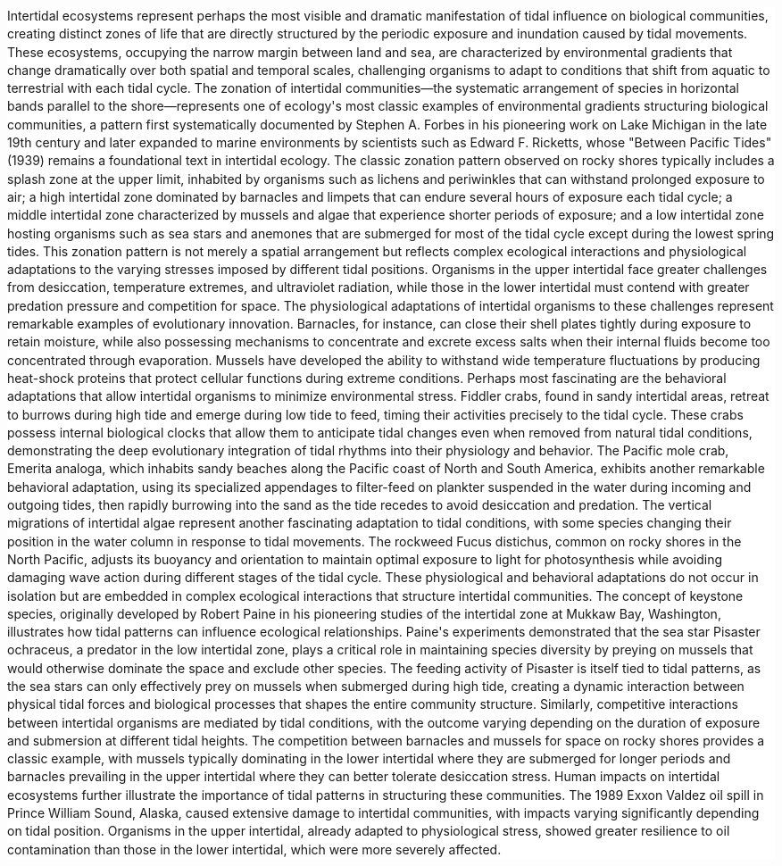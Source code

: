 Intertidal ecosystems represent perhaps the most visible and dramatic manifestation of tidal influence on biological communities, creating distinct zones of life that are directly structured by the periodic exposure and inundation caused by tidal movements. These ecosystems, occupying the narrow margin between land and sea, are characterized by environmental gradients that change dramatically over both spatial and temporal scales, challenging organisms to adapt to conditions that shift from aquatic to terrestrial with each tidal cycle. The zonation of intertidal communities—the systematic arrangement of species in horizontal bands parallel to the shore—represents one of ecology's most classic examples of environmental gradients structuring biological communities, a pattern first systematically documented by Stephen A. Forbes in his pioneering work on Lake Michigan in the late 19th century and later expanded to marine environments by scientists such as Edward F. Ricketts, whose "Between Pacific Tides" (1939) remains a foundational text in intertidal ecology. The classic zonation pattern observed on rocky shores typically includes a splash zone at the upper limit, inhabited by organisms such as lichens and periwinkles that can withstand prolonged exposure to air; a high intertidal zone dominated by barnacles and limpets that can endure several hours of exposure each tidal cycle; a middle intertidal zone characterized by mussels and algae that experience shorter periods of exposure; and a low intertidal zone hosting organisms such as sea stars and anemones that are submerged for most of the tidal cycle except during the lowest spring tides. This zonation pattern is not merely a spatial arrangement but reflects complex ecological interactions and physiological adaptations to the varying stresses imposed by different tidal positions. Organisms in the upper intertidal face greater challenges from desiccation, temperature extremes, and ultraviolet radiation, while those in the lower intertidal must contend with greater predation pressure and competition for space. The physiological adaptations of intertidal organisms to these challenges represent remarkable examples of evolutionary innovation. Barnacles, for instance, can close their shell plates tightly during exposure to retain moisture, while also possessing mechanisms to concentrate and excrete excess salts when their internal fluids become too concentrated through evaporation. Mussels have developed the ability to withstand wide temperature fluctuations by producing heat-shock proteins that protect cellular functions during extreme conditions. Perhaps most fascinating are the behavioral adaptations that allow intertidal organisms to minimize environmental stress. Fiddler crabs, found in sandy intertidal areas, retreat to burrows during high tide and emerge during low tide to feed, timing their activities precisely to the tidal cycle. These crabs possess internal biological clocks that allow them to anticipate tidal changes even when removed from natural tidal conditions, demonstrating the deep evolutionary integration of tidal rhythms into their physiology and behavior. The Pacific mole crab, Emerita analoga, which inhabits sandy beaches along the Pacific coast of North and South America, exhibits another remarkable behavioral adaptation, using its specialized appendages to filter-feed on plankter suspended in the water during incoming and outgoing tides, then rapidly burrowing into the sand as the tide recedes to avoid desiccation and predation. The vertical migrations of intertidal algae represent another fascinating adaptation to tidal conditions, with some species changing their position in the water column in response to tidal movements. The rockweed Fucus distichus, common on rocky shores in the North Pacific, adjusts its buoyancy and orientation to maintain optimal exposure to light for photosynthesis while avoiding damaging wave action during different stages of the tidal cycle. These physiological and behavioral adaptations do not occur in isolation but are embedded in complex ecological interactions that structure intertidal communities. The concept of keystone species, originally developed by Robert Paine in his pioneering studies of the intertidal zone at Mukkaw Bay, Washington, illustrates how tidal patterns can influence ecological relationships. Paine's experiments demonstrated that the sea star Pisaster ochraceus, a predator in the low intertidal zone, plays a critical role in maintaining species diversity by preying on mussels that would otherwise dominate the space and exclude other species. The feeding activity of Pisaster is itself tied to tidal patterns, as the sea stars can only effectively prey on mussels when submerged during high tide, creating a dynamic interaction between physical tidal forces and biological processes that shapes the entire community structure. Similarly, competitive interactions between intertidal organisms are mediated by tidal conditions, with the outcome varying depending on the duration of exposure and submersion at different tidal heights. The competition between barnacles and mussels for space on rocky shores provides a classic example, with mussels typically dominating in the lower intertidal where they are submerged for longer periods and barnacles prevailing in the upper intertidal where they can better tolerate desiccation stress. Human impacts on intertidal ecosystems further illustrate the importance of tidal patterns in structuring these communities. The 1989 Exxon Valdez oil spill in Prince William Sound, Alaska, caused extensive damage to intertidal communities, with impacts varying significantly depending on tidal position. Organisms in the upper intertidal, already adapted to physiological stress, showed greater resilience to oil contamination than those in the lower intertidal, which were more severely affected.